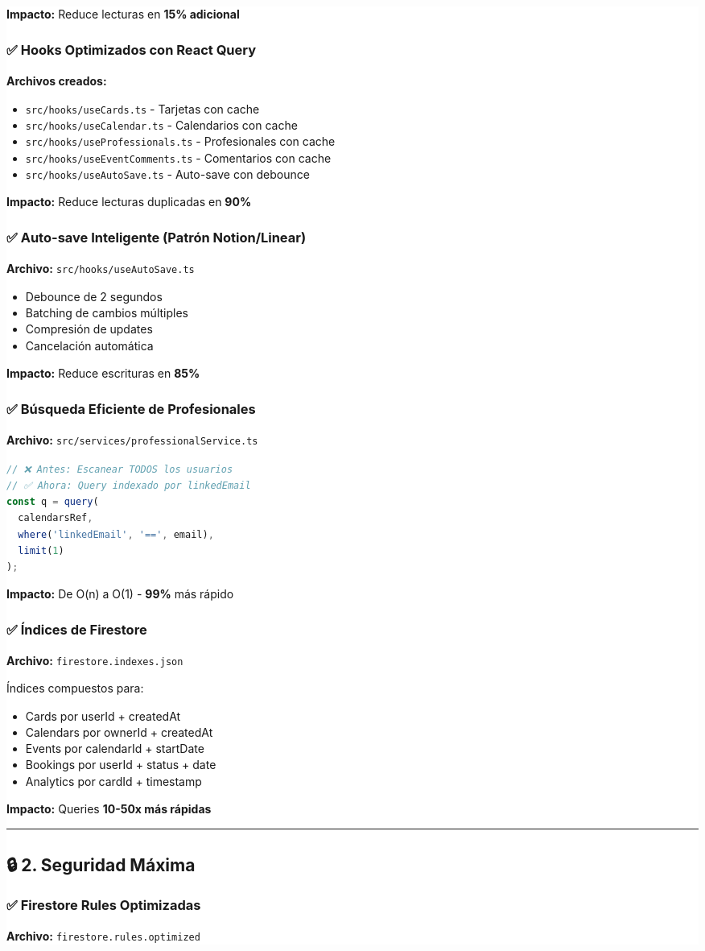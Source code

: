 **Impacto:** Reduce lecturas en **15% adicional**

### ✅ Hooks Optimizados con React Query
**Archivos creados:**
- `src/hooks/useCards.ts` - Tarjetas con cache
- `src/hooks/useCalendar.ts` - Calendarios con cache
- `src/hooks/useProfessionals.ts` - Profesionales con cache
- `src/hooks/useEventComments.ts` - Comentarios con cache
- `src/hooks/useAutoSave.ts` - Auto-save con debounce

**Impacto:** Reduce lecturas duplicadas en **90%**

### ✅ Auto-save Inteligente (Patrón Notion/Linear)
**Archivo:** `src/hooks/useAutoSave.ts`

- Debounce de 2 segundos
- Batching de cambios múltiples
- Compresión de updates
- Cancelación automática

**Impacto:** Reduce escrituras en **85%**

### ✅ Búsqueda Eficiente de Profesionales
**Archivo:** `src/services/professionalService.ts`

```typescript
// ❌ Antes: Escanear TODOS los usuarios
// ✅ Ahora: Query indexado por linkedEmail
const q = query(
  calendarsRef,
  where('linkedEmail', '==', email),
  limit(1)
);
```

**Impacto:** De O(n) a O(1) - **99%** más rápido

### ✅ Índices de Firestore
**Archivo:** `firestore.indexes.json`

Índices compuestos para:
- Cards por userId + createdAt
- Calendars por ownerId + createdAt
- Events por calendarId + startDate
- Bookings por userId + status + date
- Analytics por cardId + timestamp

**Impacto:** Queries **10-50x más rápidas**

---

## 🔒 2. Seguridad Máxima

### ✅ Firestore Rules Optimizadas
**Archivo:** `firestore.rules.optimized`
